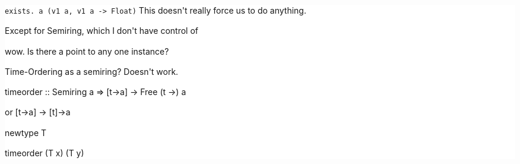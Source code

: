 ```exists. a (v1 a, v1 a -> Float)``` This doesn't really force us to do anything.  







Except for Semiring, which I don't have control of







wow. Is there a point to any one instance?







Time-Ordering as a semiring? Doesn't work.







timeorder :: Semiring a => [t->a] -> Free (t ->) a







or [t->a] -> [t]->a







newtype T







timeorder (T x) (T y)







```